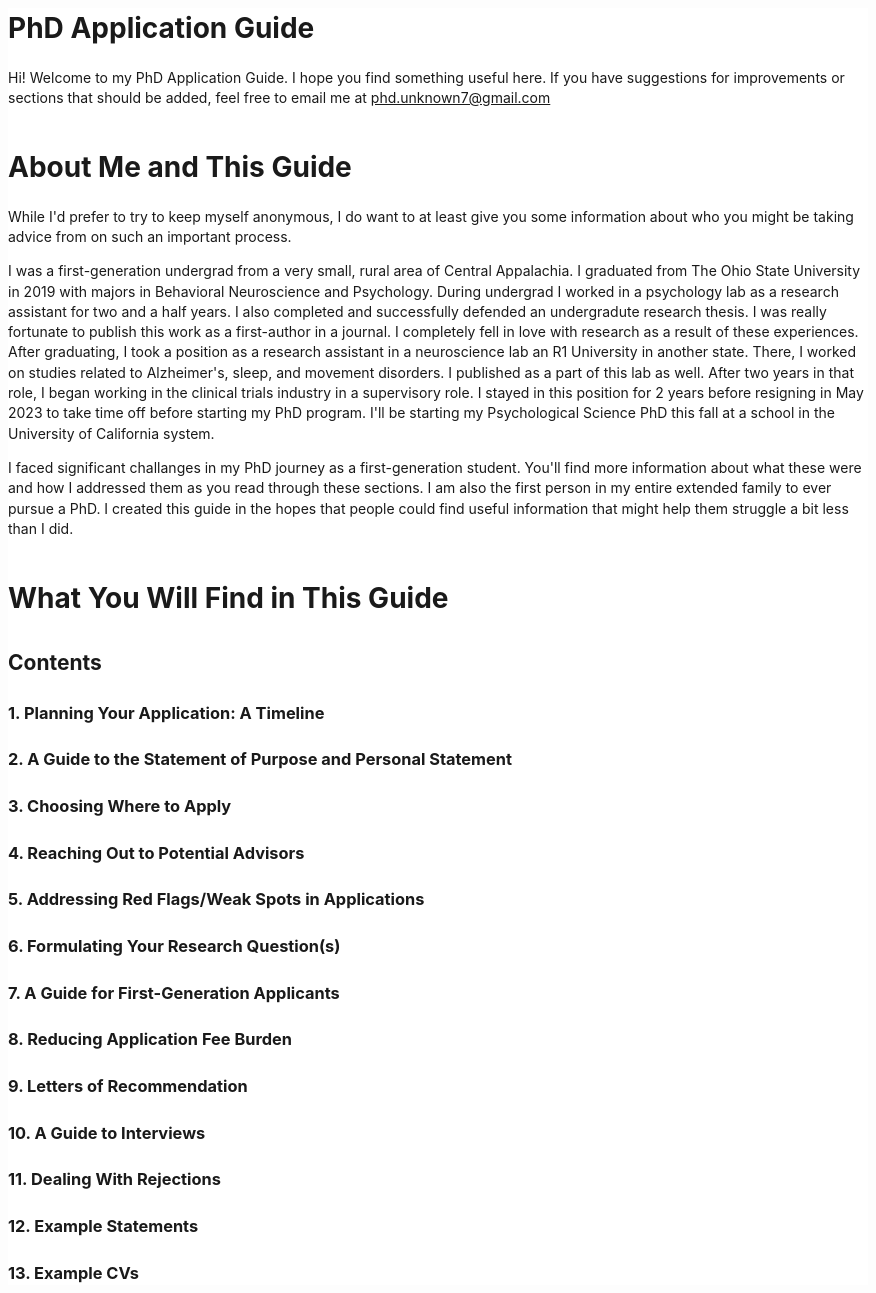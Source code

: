 # PhD Application Guide

Hi! Welcome to my PhD Application Guide. I hope you find something useful here. If you have suggestions for improvements or sections that should be added, feel free to email me at phd.unknown7@gmail.com 

# About Me and This Guide
While I'd prefer to try to keep myself anonymous, I do want to at least give you some information about who you might be taking advice from on such an important process.

I was a first-generation undergrad from a very small, rural area of Central Appalachia. I graduated from The Ohio State University in 2019 with majors in Behavioral Neuroscience and Psychology. During undergrad I worked in a psychology lab as a research assistant for two and a half years. I also completed and successfully defended an undergradute research thesis. I was really fortunate to publish this work as a first-author in a journal. I completely fell in love with research as a result of these experiences. After graduating, I took a position as a research assistant in a neuroscience lab an R1 University in another state. There, I worked on studies related to Alzheimer's, sleep, and movement disorders. I published as a part of this lab as well. After two years in that role, I began working in the clinical trials industry in a supervisory role. I stayed in this position for 2 years before resigning in May 2023 to take time off before starting my PhD program. I'll be starting my Psychological Science PhD this fall at a school in the University of California system.

I faced significant challanges in my PhD journey as a first-generation student. You'll find more information about what these were and how I addressed them as you read through these sections. I am also the first person in my entire extended family to ever pursue a PhD. I created this guide in the hopes that people could find useful information that might help them struggle a bit less than I did. 

# What You Will Find in This Guide
## Contents
### 1. Planning Your Application: A Timeline
### 2. A Guide to the Statement of Purpose and Personal Statement
### 3. Choosing Where to Apply
### 4. Reaching Out to Potential Advisors
### 5. Addressing Red Flags/Weak Spots in Applications
### 6. Formulating Your Research Question(s)
### 7. A Guide for First-Generation Applicants
### 8. Reducing Application Fee Burden
### 9. Letters of Recommendation
### 10. A Guide to Interviews
### 11. Dealing With Rejections
### 12. Example Statements
### 13. Example CVs
